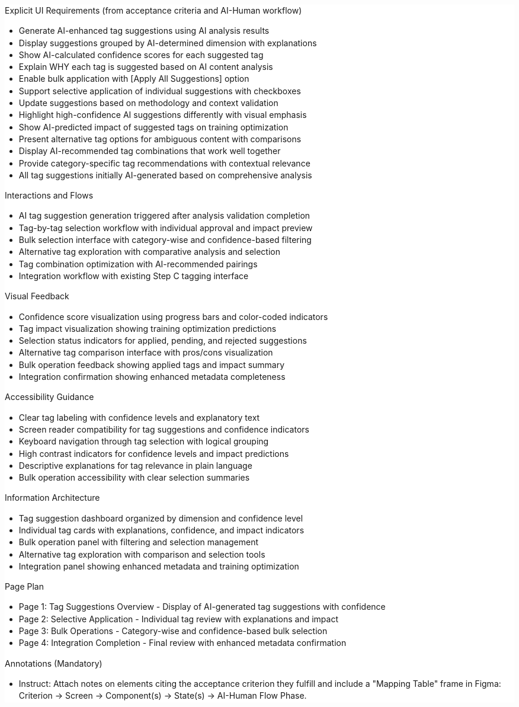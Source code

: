 Explicit UI Requirements (from acceptance criteria and AI-Human workflow)
- Generate AI-enhanced tag suggestions using AI analysis results
- Display suggestions grouped by AI-determined dimension with explanations
- Show AI-calculated confidence scores for each suggested tag
- Explain WHY each tag is suggested based on AI content analysis
- Enable bulk application with [Apply All Suggestions] option
- Support selective application of individual suggestions with checkboxes
- Update suggestions based on methodology and context validation
- Highlight high-confidence AI suggestions differently with visual emphasis
- Show AI-predicted impact of suggested tags on training optimization
- Present alternative tag options for ambiguous content with comparisons
- Display AI-recommended tag combinations that work well together
- Provide category-specific tag recommendations with contextual relevance
- All tag suggestions initially AI-generated based on comprehensive analysis

Interactions and Flows
- AI tag suggestion generation triggered after analysis validation completion
- Tag-by-tag selection workflow with individual approval and impact preview
- Bulk selection interface with category-wise and confidence-based filtering
- Alternative tag exploration with comparative analysis and selection
- Tag combination optimization with AI-recommended pairings
- Integration workflow with existing Step C tagging interface

Visual Feedback
- Confidence score visualization using progress bars and color-coded indicators
- Tag impact visualization showing training optimization predictions
- Selection status indicators for applied, pending, and rejected suggestions
- Alternative tag comparison interface with pros/cons visualization
- Bulk operation feedback showing applied tags and impact summary
- Integration confirmation showing enhanced metadata completeness

Accessibility Guidance
- Clear tag labeling with confidence levels and explanatory text
- Screen reader compatibility for tag suggestions and confidence indicators
- Keyboard navigation through tag selection with logical grouping
- High contrast indicators for confidence levels and impact predictions
- Descriptive explanations for tag relevance in plain language
- Bulk operation accessibility with clear selection summaries

Information Architecture
- Tag suggestion dashboard organized by dimension and confidence level
- Individual tag cards with explanations, confidence, and impact indicators
- Bulk operation panel with filtering and selection management
- Alternative tag exploration with comparison and selection tools
- Integration panel showing enhanced metadata and training optimization

Page Plan
- Page 1: Tag Suggestions Overview - Display of AI-generated tag suggestions with confidence
- Page 2: Selective Application - Individual tag review with explanations and impact
- Page 3: Bulk Operations - Category-wise and confidence-based bulk selection
- Page 4: Integration Completion - Final review with enhanced metadata confirmation

Annotations (Mandatory)
- Instruct: Attach notes on elements citing the acceptance criterion they fulfill and include a "Mapping Table" frame in Figma: Criterion → Screen → Component(s) → State(s) → AI-Human Flow Phase.
